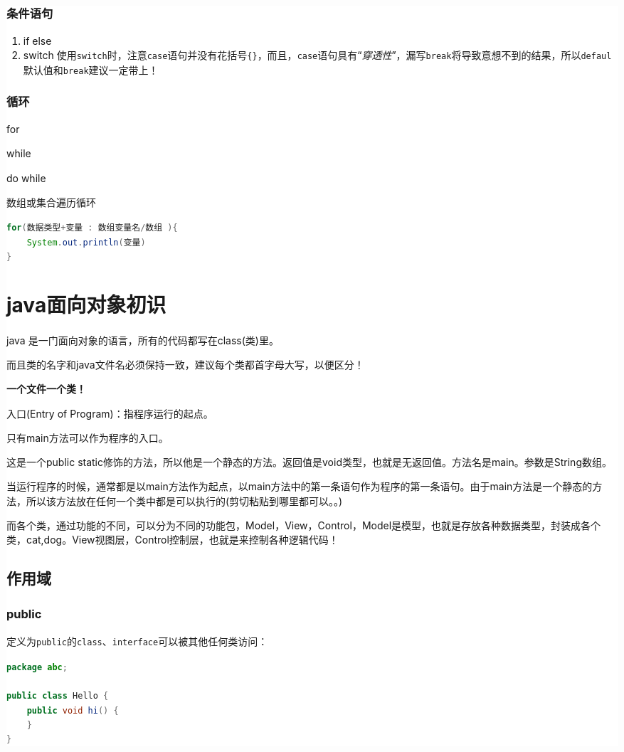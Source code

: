 ### 条件语句

1. if else
2. switch 使用`switch`时，注意`case`语句并没有花括号`{}`，而且，`case`语句具有“*穿透性*”，漏写`break`将导致意想不到的结果，所以`defaul`默认值和`break`建议一定带上！

### 循环

for

while

do while

数组或集合遍历循环

```java
for(数据类型+变量 : 数组变量名/数组 ){
	System.out.println(变量)
}
```



# java面向对象初识

java 是一门面向对象的语言，所有的代码都写在class(类)里。

而且类的名字和java文件名必须保持一致，建议每个类都首字母大写，以便区分！

**一个文件一个类！**

入口(Entry of Program)：指程序运行的起点。

只有main方法可以作为程序的入口。

这是一个public static修饰的方法，所以他是一个静态的方法。返回值是void类型，也就是无返回值。方法名是main。参数是String数组。

当运行程序的时候，通常都是以main方法作为起点，以main方法中的第一条语句作为程序的第一条语句。由于main方法是一个静态的方法，所以该方法放在任何一个类中都是可以执行的(剪切粘贴到哪里都可以。。)

而各个类，通过功能的不同，可以分为不同的功能包，Model，View，Control，Model是模型，也就是存放各种数据类型，封装成各个类，cat,dog。View视图层，Control控制层，也就是来控制各种逻辑代码！

## 作用域

### public

定义为`public`的`class`、`interface`可以被其他任何类访问：

```java
package abc;

public class Hello {
    public void hi() {
    }
}
```
